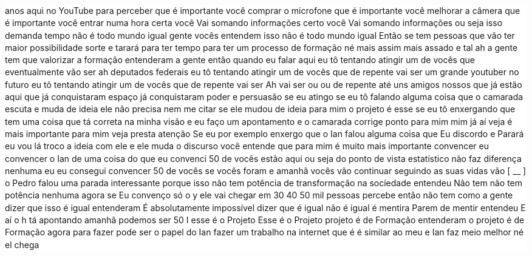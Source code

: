 anos aqui no YouTube para perceber que é
importante você comprar o microfone que
é importante você melhorar a câmera que
é importante você entrar numa hora certa
você Vai somando informações certo você
Vai somando informações ou seja isso
demanda tempo não é todo mundo igual
gente vocês entendem isso não é todo
mundo igual Então se tem pessoas que vão
ter maior
possibilidade sorte e tarará para ter
tempo para ter um processo de formação
né mais assim mais assado e tal
ah a gente tem que valorizar a formação
entenderam a gente então quando eu falar
aqui eu tô tentando atingir um de vocês
que eventualmente vão ser ah deputados
federais eu tô tentando atingir um de
vocês que de repente vai ser um grande
youtuber no futuro eu tô tentando
atingir um de vocês que de repente vai
ser
Ah vai ser ou ou de repente até uns
amigos nossos que já estão aqui que já
conquistaram espaço já conquistaram
poder e persuasão se eu atingo se eu tô
falando alguma coisa que o camarada
escuta e muda de ideia ele não precisa
nem me citar se ele mudou de ideia para
mim o projeto é esse se eu tô enxergando
que tem uma coisa que tá correta na
minha visão e eu faço um apontamento e o
camarada corrige ponto para mim mim já
aí veja é mais importante para mim veja
presta atenção Se eu por exemplo enxergo
que o Ian falou alguma coisa que Eu
discordo e Parará eu vou lá troco a
ideia com ele e ele muda o discurso você
entende que para mim é muito mais
importante convencer eu convencer o Ian
de uma coisa do que eu convenci 50 de
vocês estão aqui ou seja do ponto de
vista estatístico não faz diferença
nenhuma eu eu consegui convencer 50 de
vocês se vocês foram
e amanhã vocês vão continuar seguindo as
suas vidas vão [ __ ] o Pedro falou uma
parada interessante porque isso não tem
potência de transformação na sociedade
entendeu Não tem não tem potência
nenhuma agora se Eu convenço só o y ele
vai chegar em 30 40 50 mil pessoas
percebe então não tem como a gente dizer
que isso é igual entenderam É
absolutamente
impossível dizer que é igual não é igual
é mentira Parem de mentir entendeu E aí
o h tá apontando amanhã podemos ser 50 I
esse é o Projeto Esse é o Projeto
projeto é de Formação
entenderam o projeto é de Formação agora
para fazer pode ser o papel do Ian fazer
um trabalho na internet que é é similar
ao meu e Ian faz meio melhor né el chega